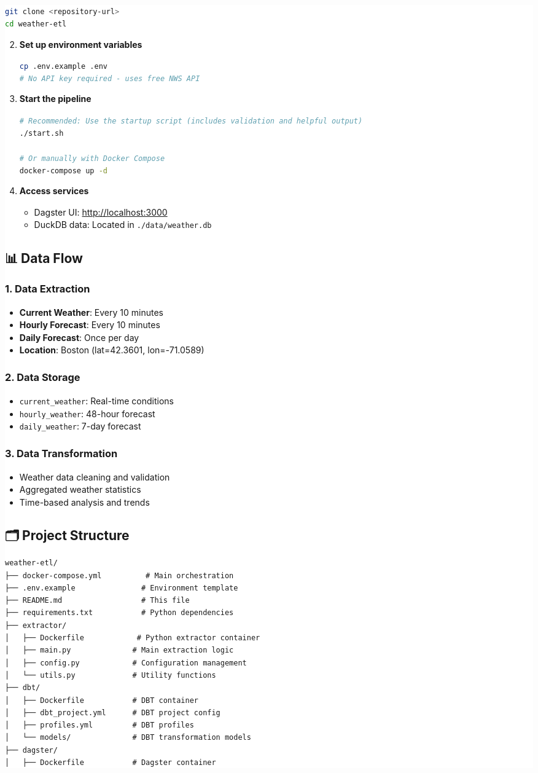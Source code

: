    ```bash
   git clone <repository-url>
   cd weather-etl
   ```

2. **Set up environment variables**

   ```bash
   cp .env.example .env
   # No API key required - uses free NWS API
   ```

3. **Start the pipeline**

   ```bash
   # Recommended: Use the startup script (includes validation and helpful output)
   ./start.sh

   # Or manually with Docker Compose
   docker-compose up -d
   ```

4. **Access services**
   - Dagster UI: <http://localhost:3000>
   - DuckDB data: Located in `./data/weather.db`

## 📊 Data Flow

### 1. Data Extraction

- **Current Weather**: Every 10 minutes
- **Hourly Forecast**: Every 10 minutes
- **Daily Forecast**: Once per day
- **Location**: Boston (lat=42.3601, lon=-71.0589)

### 2. Data Storage

- `current_weather`: Real-time conditions
- `hourly_weather`: 48-hour forecast
- `daily_weather`: 7-day forecast

### 3. Data Transformation

- Weather data cleaning and validation
- Aggregated weather statistics
- Time-based analysis and trends

## 🗂️ Project Structure

```
weather-etl/
├── docker-compose.yml          # Main orchestration
├── .env.example               # Environment template
├── README.md                  # This file
├── requirements.txt           # Python dependencies
├── extractor/
│   ├── Dockerfile            # Python extractor container
│   ├── main.py              # Main extraction logic
│   ├── config.py            # Configuration management
│   └── utils.py             # Utility functions
├── dbt/
│   ├── Dockerfile           # DBT container
│   ├── dbt_project.yml      # DBT project config
│   ├── profiles.yml         # DBT profiles
│   └── models/              # DBT transformation models
├── dagster/
│   ├── Dockerfile           # Dagster container
```
